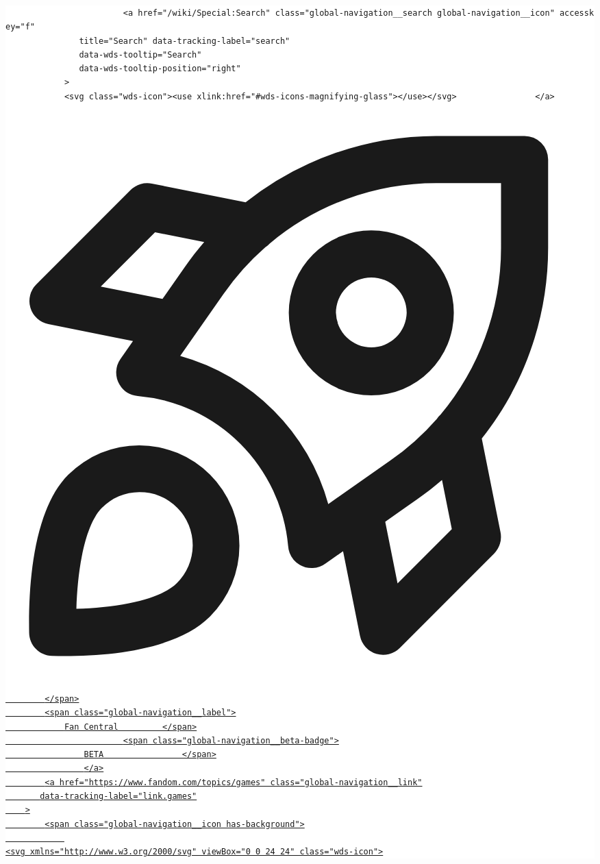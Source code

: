 							<a href="/wiki/Special:Search" class="global-navigation__search global-navigation__icon" accesskey="f"
				   title="Search" data-tracking-label="search"
				   data-wds-tooltip="Search"
				   data-wds-tooltip-position="right"
				>
				<svg class="wds-icon"><use xlink:href="#wds-icons-magnifying-glass"></use></svg>				</a>
			
			
<div class="global-navigation__links">
			<a href="https://www.fandom.com/fancentral/home" class="global-navigation__link"
		   data-tracking-label="link.fancentral"
		>
			<span class="global-navigation__icon has-background">
				
<svg xmlns="http://www.w3.org/2000/svg" fill="none" class="wds-icon" viewBox="0 0 25 24">
	<path fill="currentColor" fill-rule="evenodd" d="M15.526 5.004a3.502 3.502 0 1 0 0 7.004 3.502 3.502 0 0 0 0-7.004Zm-1.502 3.502a1.502 1.502 0 1 1 3.004 0 1.502 1.502 0 0 1-3.003 0Z" clip-rule="evenodd"/>
	<path fill="currentColor" fill-rule="evenodd" d="M10.192 3.817A13.004 13.004 0 0 1 18.279 1h3.752a1 1 0 0 1 1 1V5.753c0 2.974-1.014 5.815-2.816 8.086l.795 3.977a1 1 0 0 1-.273.903l-4.003 4.003a1 1 0 0 1-1.688-.51l-.718-3.593-.736.515a.995.995 0 0 1-1.11.058.992.992 0 0 1-.422-.502.993.993 0 0 1-.064-.293 7.022 7.022 0 0 0-6.382-6.363.997.997 0 0 1-.778-.49 1.002 1.002 0 0 1 .048-1.086l.528-.754-3.592-.718a1 1 0 0 1-.511-1.688l4.003-4.003a1 1 0 0 1 .903-.274l3.977.796Zm1.022 1.747A11.003 11.003 0 0 1 18.28 3h2.752v2.753c0 2.616-.927 5.11-2.564 7.066-.062.055-.116.119-.162.188a10.957 10.957 0 0 1-1.97 1.763L13.7 16.618a9.04 9.04 0 0 0-6.285-6.285L9.26 7.698l.001-.002a10.958 10.958 0 0 1 1.762-1.968c.07-.047.134-.102.191-.164Zm-2.78-.06-2.086-.416L4.044 7.39l2.621.524.956-1.363c.254-.365.526-.714.813-1.047ZM17.48 16.41c.365-.255.714-.526 1.047-.813l.417 2.086-2.303 2.304-.524-2.621 1.363-.956Z" clip-rule="evenodd"/>
	<path fill="currentColor" fill-rule="evenodd" d="M1.974 23.061c2.26.057 5.259-.223 6.708-1.672a4.253 4.253 0 1 0-6.015-6.015C1.224 16.818.965 19.87 1.004 22.082c.009.535.435.966.97.98Zm3.264-2.232c1.064-.214 1.716-.54 2.03-.854a2.253 2.253 0 1 0-3.186-3.186c-.303.302-.627.954-.84 2.037-.14.711-.21 1.485-.233 2.235.754-.02 1.524-.09 2.229-.232Z" clip-rule="evenodd"/>
</svg>
 
			</span>
			<span class="global-navigation__label">
				Fan Central			</span>
							<span class="global-navigation__beta-badge">
					BETA				</span>
					</a>
			<a href="https://www.fandom.com/topics/games" class="global-navigation__link"
		   data-tracking-label="link.games"
		>
			<span class="global-navigation__icon has-background">
				
	<svg xmlns="http://www.w3.org/2000/svg" viewBox="0 0 24 24" class="wds-icon">
